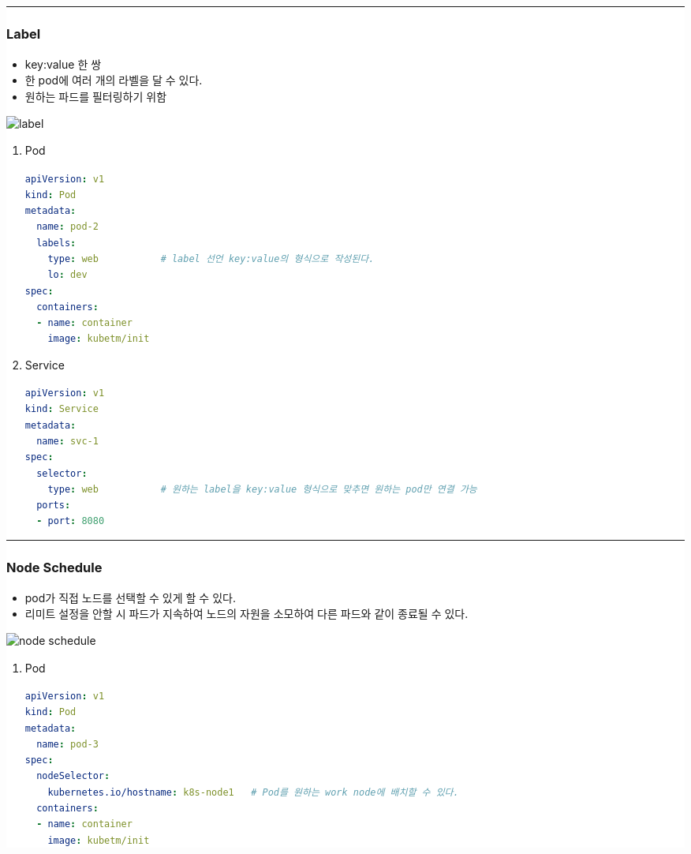 
---

### Label

- key:value 한 쌍
- 한 pod에 여러 개의 라벨을 달 수 있다.
- 원하는 파드를 필터링하기 위함

![label](https://kubetm.github.io/img/practice/beginner/Pod%20with%20Label%20Selector%20for%20Kubernetes.jpg)

1. Pod

    ```yaml
    apiVersion: v1
    kind: Pod
    metadata:
      name: pod-2
      labels:
        type: web           # label 선언 key:value의 형식으로 작성된다.
        lo: dev
    spec:
      containers:
      - name: container
        image: kubetm/init
    ```

2. Service

    ```yaml
    apiVersion: v1
    kind: Service
    metadata:
      name: svc-1
    spec:
      selector:
        type: web           # 원하는 label을 key:value 형식으로 맞추면 원하는 pod만 연결 가능
      ports:
      - port: 8080
    ```

---

### Node Schedule

- pod가 직접 노드를 선택할 수 있게 할 수 있다.
- 리미트 설정을 안할 시 파드가 지속하여 노드의 자원을 소모하여 다른 파드와 같이 종료될 수 있다.

![node schedule](https://kubetm.github.io/img/practice/beginner/Pod%20with%20Node%20Schedule%20for%20Kubernetes.jpg)

1. Pod

    ```yaml
    apiVersion: v1
    kind: Pod
    metadata:
      name: pod-3
    spec:
      nodeSelector:
        kubernetes.io/hostname: k8s-node1   # Pod를 원하는 work node에 배치할 수 있다.
      containers:
      - name: container
        image: kubetm/init
    ```
